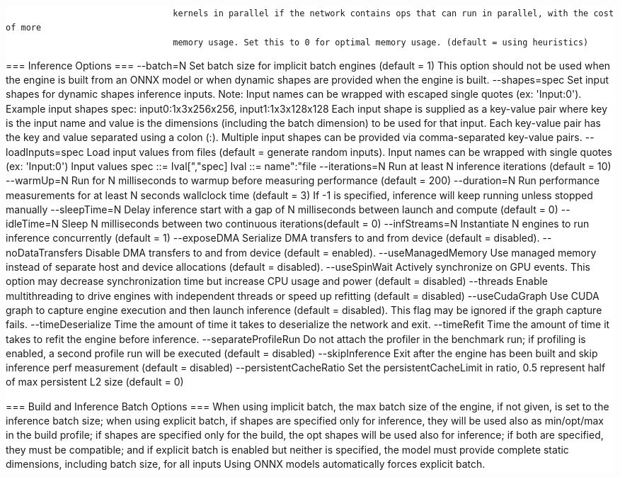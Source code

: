                                      kernels in parallel if the network contains ops that can run in parallel, with the cost of more 
                                     memory usage. Set this to 0 for optimal memory usage. (default = using heuristics)

=== Inference Options ===
  --batch=N                   Set batch size for implicit batch engines (default = 1)
                              This option should not be used when the engine is built from an ONNX model or when dynamic
                              shapes are provided when the engine is built.
  --shapes=spec               Set input shapes for dynamic shapes inference inputs.
                              Note: Input names can be wrapped with escaped single quotes (ex: 'Input:0').
                              Example input shapes spec: input0:1x3x256x256, input1:1x3x128x128
                              Each input shape is supplied as a key-value pair where key is the input name and
                              value is the dimensions (including the batch dimension) to be used for that input.
                              Each key-value pair has the key and value separated using a colon (:).
                              Multiple input shapes can be provided via comma-separated key-value pairs.
  --loadInputs=spec           Load input values from files (default = generate random inputs). Input names can be wrapped with single quotes (ex: 'Input:0')
                            Input values spec ::= Ival[","spec]
                                         Ival ::= name":"file
  --iterations=N              Run at least N inference iterations (default = 10)
  --warmUp=N                  Run for N milliseconds to warmup before measuring performance (default = 200)
  --duration=N                Run performance measurements for at least N seconds wallclock time (default = 3)
                              If -1 is specified, inference will keep running unless stopped manually
  --sleepTime=N               Delay inference start with a gap of N milliseconds between launch and compute (default = 0)
  --idleTime=N                Sleep N milliseconds between two continuous iterations(default = 0)
  --infStreams=N              Instantiate N engines to run inference concurrently (default = 1)
  --exposeDMA                 Serialize DMA transfers to and from device (default = disabled).
  --noDataTransfers           Disable DMA transfers to and from device (default = enabled).
  --useManagedMemory          Use managed memory instead of separate host and device allocations (default = disabled).
  --useSpinWait               Actively synchronize on GPU events. This option may decrease synchronization time but increase CPU usage and power (default = disabled)
  --threads                   Enable multithreading to drive engines with independent threads or speed up refitting (default = disabled) 
  --useCudaGraph              Use CUDA graph to capture engine execution and then launch inference (default = disabled).
                              This flag may be ignored if the graph capture fails.
  --timeDeserialize           Time the amount of time it takes to deserialize the network and exit.
  --timeRefit                 Time the amount of time it takes to refit the engine before inference.
  --separateProfileRun        Do not attach the profiler in the benchmark run; if profiling is enabled, a second profile run will be executed (default = disabled)
  --skipInference             Exit after the engine has been built and skip inference perf measurement (default = disabled)
  --persistentCacheRatio      Set the persistentCacheLimit in ratio, 0.5 represent half of max persistent L2 size (default = 0)

=== Build and Inference Batch Options ===
                              When using implicit batch, the max batch size of the engine, if not given, 
                              is set to the inference batch size;
                              when using explicit batch, if shapes are specified only for inference, they 
                              will be used also as min/opt/max in the build profile; if shapes are 
                              specified only for the build, the opt shapes will be used also for inference;
                              if both are specified, they must be compatible; and if explicit batch is 
                              enabled but neither is specified, the model must provide complete static
                              dimensions, including batch size, for all inputs
                              Using ONNX models automatically forces explicit batch.
